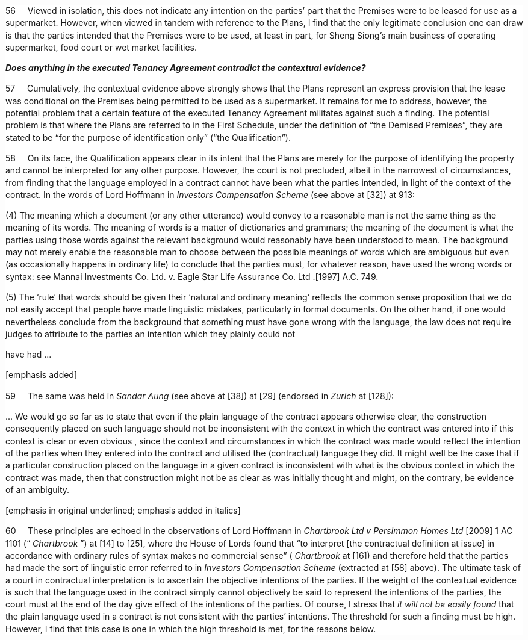 56     Viewed in isolation, this does not indicate any intention on the parties’ part that the Premises were to be leased for use as a supermarket. However, when viewed in tandem with reference to the Plans, I find that the only legitimate conclusion one can draw is that the parties intended that the Premises were to be used, at least in part, for Sheng Siong’s main business of operating supermarket, food court or wet market facilities. 

**_Does anything in the executed Tenancy Agreement contradict the contextual evidence?_** 

57     Cumulatively, the contextual evidence above strongly shows that the Plans represent an express provision that the lease was conditional on the Premises being permitted to be used as a supermarket. It remains for me to address, however, the potential problem that a certain feature of the executed Tenancy Agreement militates against such a finding. The potential problem is that where the Plans are referred to in the First Schedule, under the definition of “the Demised Premises”, they are stated to be “for the purpose of identification only” (“the Qualification”). 

58     On its face, the Qualification appears clear in its intent that the Plans are merely for the purpose of identifying the property and cannot be interpreted for any other purpose. However, the court is not precluded, albeit in the narrowest of circumstances, from finding that the language employed in a contract cannot have been what the parties intended, in light of the context of the contract. In the words of Lord Hoffmann in _Investors Compensation Scheme_ (see above at [32]) at 913: 

 (4) The meaning which a document (or any other utterance) would convey to a reasonable man is not the same thing as the meaning of its words. The meaning of words is a matter of dictionaries and grammars; the meaning of the document is what the parties using those words against the relevant background would reasonably have been understood to mean. The background may not merely enable the reasonable man to choose between the possible meanings of words which are ambiguous but even (as occasionally happens in ordinary life) to conclude that the parties must, for whatever reason, have used the wrong words or syntax: see Mannai Investments Co. Ltd. v. Eagle Star Life Assurance Co. Ltd .[1997] A.C. 749. 

 (5) The ‘rule’ that words should be given their ‘natural and ordinary meaning’ reflects the common sense proposition that we do not easily accept that people have made linguistic mistakes, particularly in formal documents. On the other hand, if one would nevertheless conclude from the background that something must have gone wrong with the language, the law does not require judges to attribute to the parties an intention which they plainly could not 


 have had ... 

 [emphasis added] 

59     The same was held in _Sandar Aung_ (see above at [38]) at [29] (endorsed in _Zurich_ at [128]): 

 ... We would go so far as to state that even if the plain language of the contract appears otherwise clear, the construction consequently placed on such language should not be inconsistent with the context in which the contract was entered into if this context is clear or even obvious , since the context and circumstances in which the contract was made would reflect the intention of the parties when they entered into the contract and utilised the (contractual) language they did. It might well be the case that if a particular construction placed on the language in a given contract is inconsistent with what is the obvious context in which the contract was made, then that construction might not be as clear as was initially thought and might, on the contrary, be evidence of an ambiguity. 

 [emphasis in original underlined; emphasis added in italics] 

60     These principles are echoed in the observations of Lord Hoffmann in _Chartbrook Ltd v Persimmon Homes Ltd_ [2009] 1 AC 1101 (“ _Chartbrook_ ”) at [14] to [25], where the House of Lords found that “to interpret [the contractual definition at issue] in accordance with ordinary rules of syntax makes no commercial sense” ( _Chartbrook_ at [16]) and therefore held that the parties had made the sort of linguistic error referred to in _Investors Compensation Scheme_ (extracted at [58] above). The ultimate task of a court in contractual interpretation is to ascertain the objective intentions of the parties. If the weight of the contextual evidence is such that the language used in the contract simply cannot objectively be said to represent the intentions of the parties, the court must at the end of the day give effect of the intentions of the parties. Of course, I stress that _it will not be easily found_ that the plain language used in a contract is not consistent with the parties’ intentions. The threshold for such a finding must be high. However, I find that this case is one in which the high threshold is met, for the reasons below. 
